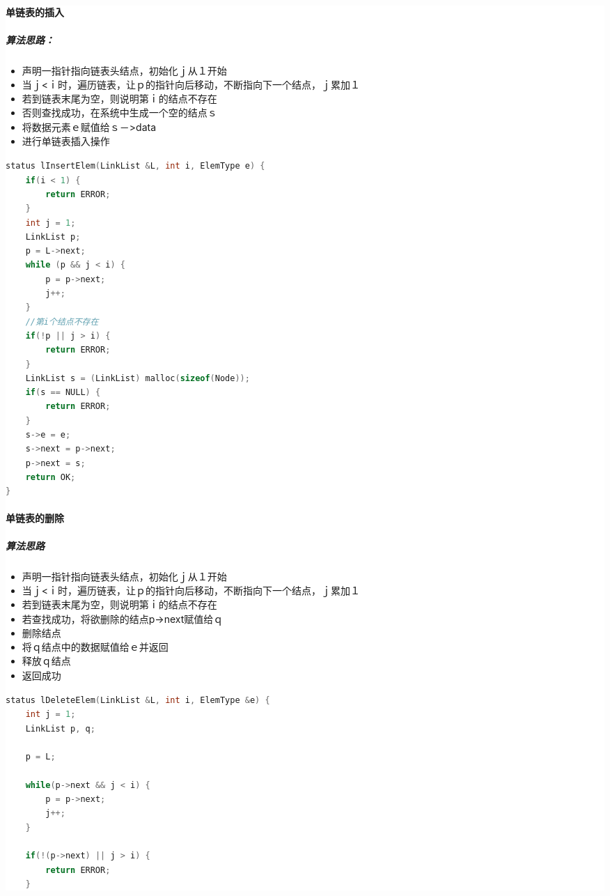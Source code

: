 #### 单链表的插入

##### 算法思路：
* 声明一指针指向链表头结点，初始化ｊ从１开始
* 当ｊ<ｉ时，遍历链表，让ｐ的指针向后移动，不断指向下一个结点，ｊ累加１
* 若到链表末尾为空，则说明第ｉ的结点不存在
* 否则查找成功，在系统中生成一个空的结点ｓ
* 将数据元素ｅ赋值给ｓ－>data
* 进行单链表插入操作

```c
status lInsertElem(LinkList &L, int i, ElemType e) {
    if(i < 1) {
        return ERROR;
    }
    int j = 1;
    LinkList p;
    p = L->next;
    while (p && j < i) {
        p = p->next;
        j++;
    }
    //第i个结点不存在
    if(!p || j > i) {
        return ERROR;
    }
    LinkList s = (LinkList) malloc(sizeof(Node));
    if(s == NULL) {
        return ERROR;
    }
    s->e = e;
    s->next = p->next;
    p->next = s;
    return OK;
}
```

#### 单链表的删除

##### 算法思路
* 声明一指针指向链表头结点，初始化ｊ从１开始
* 当ｊ<ｉ时，遍历链表，让ｐ的指针向后移动，不断指向下一个结点，ｊ累加１
* 若到链表末尾为空，则说明第ｉ的结点不存在
* 若查找成功，将欲删除的结点p->next赋值给ｑ
* 删除结点
* 将ｑ结点中的数据赋值给ｅ并返回
* 释放ｑ结点
* 返回成功

```c
status lDeleteElem(LinkList &L, int i, ElemType &e) {
    int j = 1;
    LinkList p, q;

    p = L;

    while(p->next && j < i) {
        p = p->next;
        j++;
    }

    if(!(p->next) || j > i) {
        return ERROR;
    }

```